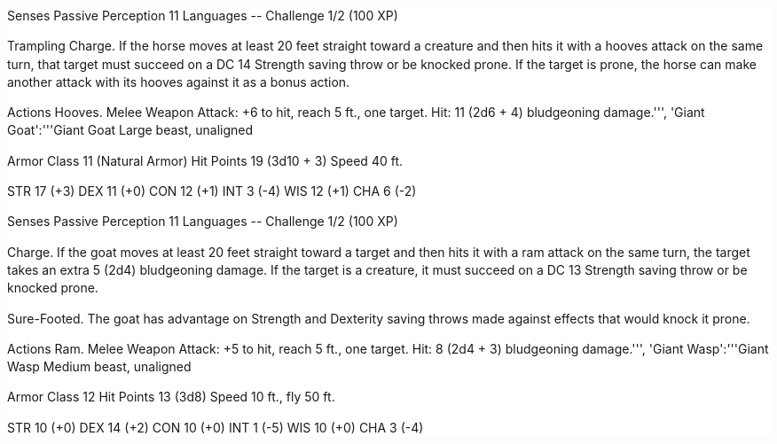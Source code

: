 Senses Passive Perception 11
Languages --
Challenge 1/2 (100 XP)

Trampling Charge. If the horse moves at least 20 feet straight toward a creature and then hits it with a hooves attack on the same turn, that target must succeed on a DC 14 Strength saving throw or be knocked prone. If the target is prone, the horse can make another attack with its hooves against it as a bonus action.

Actions
Hooves. Melee Weapon Attack: +6 to hit, reach 5 ft., one target. Hit: 11 (2d6 + 4) bludgeoning damage.''', 'Giant Goat':'''Giant Goat
Large beast, unaligned

Armor Class 11 (Natural Armor)
Hit Points 19 (3d10 + 3)
Speed 40 ft.

STR
17 (+3)
DEX
11 (+0)
CON
12 (+1)
INT
3 (-4)
WIS
12 (+1)
CHA
6 (-2)

Senses Passive Perception 11
Languages --
Challenge 1/2 (100 XP)

Charge. If the goat moves at least 20 feet straight toward a target and then hits it with a ram attack on the same turn, the target takes an extra 5 (2d4) bludgeoning damage. If the target is a creature, it must succeed on a DC 13 Strength saving throw or be knocked prone.

Sure-Footed. The goat has advantage on Strength and Dexterity saving throws made against effects that would knock it prone.

Actions
Ram. Melee Weapon Attack: +5 to hit, reach 5 ft., one target. Hit: 8 (2d4 + 3) bludgeoning damage.''', 'Giant Wasp':'''Giant Wasp
Medium beast, unaligned

Armor Class 12
Hit Points 13 (3d8)
Speed 10 ft., fly 50 ft.

STR
10 (+0)
DEX
14 (+2)
CON
10 (+0)
INT
1 (-5)
WIS
10 (+0)
CHA
3 (-4)
